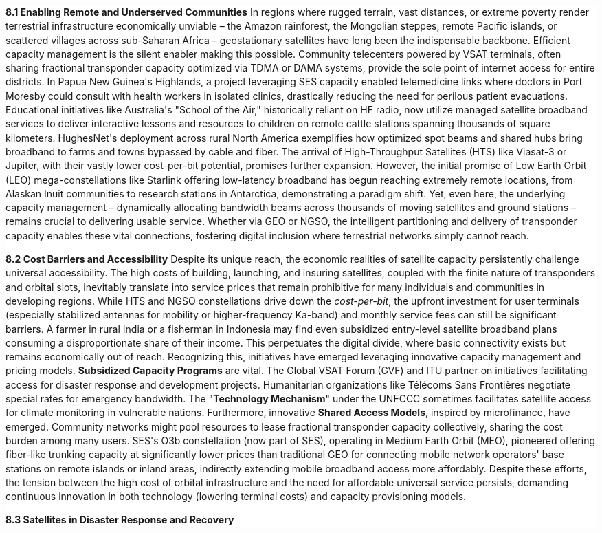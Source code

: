 **8.1 Enabling Remote and Underserved Communities**
In regions where rugged terrain, vast distances, or extreme poverty render terrestrial infrastructure economically unviable – the Amazon rainforest, the Mongolian steppes, remote Pacific islands, or scattered villages across sub-Saharan Africa – geostationary satellites have long been the indispensable backbone. Efficient capacity management is the silent enabler making this possible. Community telecenters powered by VSAT terminals, often sharing fractional transponder capacity optimized via TDMA or DAMA systems, provide the sole point of internet access for entire districts. In Papua New Guinea's Highlands, a project leveraging SES capacity enabled telemedicine links where doctors in Port Moresby could consult with health workers in isolated clinics, drastically reducing the need for perilous patient evacuations. Educational initiatives like Australia's "School of the Air," historically reliant on HF radio, now utilize managed satellite broadband services to deliver interactive lessons and resources to children on remote cattle stations spanning thousands of square kilometers. HughesNet's deployment across rural North America exemplifies how optimized spot beams and shared hubs bring broadband to farms and towns bypassed by cable and fiber. The arrival of High-Throughput Satellites (HTS) like Viasat-3 or Jupiter, with their vastly lower cost-per-bit potential, promises further expansion. However, the initial promise of Low Earth Orbit (LEO) mega-constellations like Starlink offering low-latency broadband has begun reaching extremely remote locations, from Alaskan Inuit communities to research stations in Antarctica, demonstrating a paradigm shift. Yet, even here, the underlying capacity management – dynamically allocating bandwidth beams across thousands of moving satellites and ground stations – remains crucial to delivering usable service. Whether via GEO or NGSO, the intelligent partitioning and delivery of transponder capacity enables these vital connections, fostering digital inclusion where terrestrial networks simply cannot reach.

**8.2 Cost Barriers and Accessibility**
Despite its unique reach, the economic realities of satellite capacity persistently challenge universal accessibility. The high costs of building, launching, and insuring satellites, coupled with the finite nature of transponders and orbital slots, inevitably translate into service prices that remain prohibitive for many individuals and communities in developing regions. While HTS and NGSO constellations drive down the *cost-per-bit*, the upfront investment for user terminals (especially stabilized antennas for mobility or higher-frequency Ka-band) and monthly service fees can still be significant barriers. A farmer in rural India or a fisherman in Indonesia may find even subsidized entry-level satellite broadband plans consuming a disproportionate share of their income. This perpetuates the digital divide, where basic connectivity exists but remains economically out of reach. Recognizing this, initiatives have emerged leveraging innovative capacity management and pricing models. **Subsidized Capacity Programs** are vital. The Global VSAT Forum (GVF) and ITU partner on initiatives facilitating access for disaster response and development projects. Humanitarian organizations like Télécoms Sans Frontières negotiate special rates for emergency bandwidth. The "**Technology Mechanism**" under the UNFCCC sometimes facilitates satellite access for climate monitoring in vulnerable nations. Furthermore, innovative **Shared Access Models**, inspired by microfinance, have emerged. Community networks might pool resources to lease fractional transponder capacity collectively, sharing the cost burden among many users. SES's O3b constellation (now part of SES), operating in Medium Earth Orbit (MEO), pioneered offering fiber-like trunking capacity at significantly lower prices than traditional GEO for connecting mobile network operators' base stations on remote islands or inland areas, indirectly extending mobile broadband access more affordably. Despite these efforts, the tension between the high cost of orbital infrastructure and the need for affordable universal service persists, demanding continuous innovation in both technology (lowering terminal costs) and capacity provisioning models.

**8.3 Satellites in Disaster Response and Recovery**